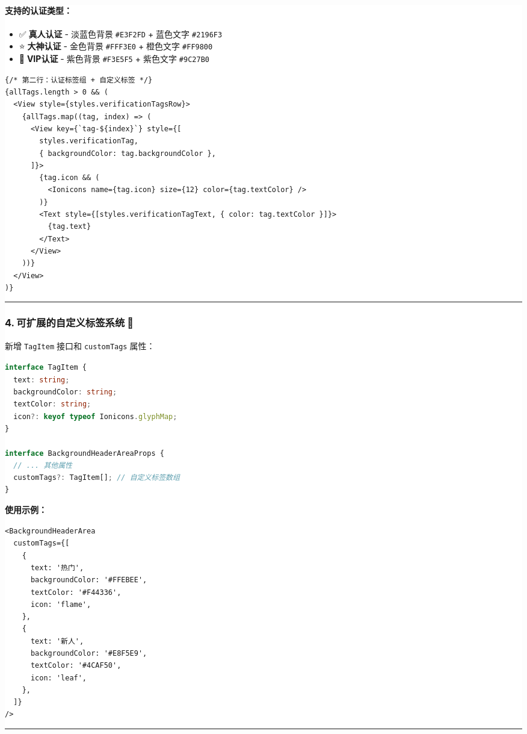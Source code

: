 #### 支持的认证类型：
- ✅ **真人认证** - 淡蓝色背景 `#E3F2FD` + 蓝色文字 `#2196F3`
- ⭐ **大神认证** - 金色背景 `#FFF3E0` + 橙色文字 `#FF9800`
- 💎 **VIP认证** - 紫色背景 `#F3E5F5` + 紫色文字 `#9C27B0`

```tsx
{/* 第二行：认证标签组 + 自定义标签 */}
{allTags.length > 0 && (
  <View style={styles.verificationTagsRow}>
    {allTags.map((tag, index) => (
      <View key={`tag-${index}`} style={[
        styles.verificationTag,
        { backgroundColor: tag.backgroundColor },
      ]}>
        {tag.icon && (
          <Ionicons name={tag.icon} size={12} color={tag.textColor} />
        )}
        <Text style={[styles.verificationTagText, { color: tag.textColor }]}>
          {tag.text}
        </Text>
      </View>
    ))}
  </View>
)}
```

---

### 4. **可扩展的自定义标签系统** 🎯
新增 `TagItem` 接口和 `customTags` 属性：

```typescript
interface TagItem {
  text: string;
  backgroundColor: string;
  textColor: string;
  icon?: keyof typeof Ionicons.glyphMap;
}

interface BackgroundHeaderAreaProps {
  // ... 其他属性
  customTags?: TagItem[]; // 自定义标签数组
}
```

**使用示例：**
```tsx
<BackgroundHeaderArea
  customTags={[
    {
      text: '热门',
      backgroundColor: '#FFEBEE',
      textColor: '#F44336',
      icon: 'flame',
    },
    {
      text: '新人',
      backgroundColor: '#E8F5E9',
      textColor: '#4CAF50',
      icon: 'leaf',
    },
  ]}
/>
```

---